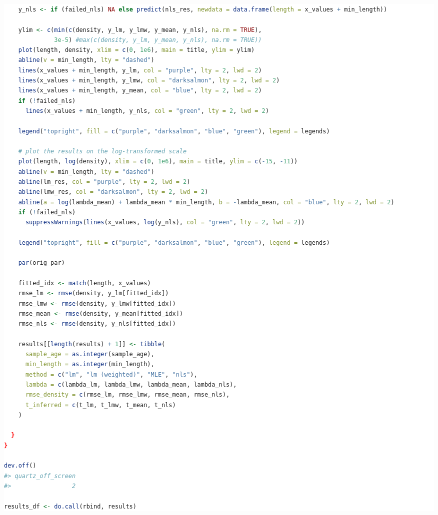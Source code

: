 ``` r
    y_nls <- if (failed_nls) NA else predict(nls_res, newdata = data.frame(length = x_values + min_length))
    
    ylim <- c(min(c(density, y_lm, y_lmw, y_mean, y_nls), na.rm = TRUE),
              3e-5) #max(c(density, y_lm, y_mean, y_nls), na.rm = TRUE))
    plot(length, density, xlim = c(0, 1e6), main = title, ylim = ylim)
    abline(v = min_length, lty = "dashed")
    lines(x_values + min_length, y_lm, col = "purple", lty = 2, lwd = 2)
    lines(x_values + min_length, y_lmw, col = "darksalmon", lty = 2, lwd = 2)
    lines(x_values + min_length, y_mean, col = "blue", lty = 2, lwd = 2)
    if (!failed_nls)
      lines(x_values + min_length, y_nls, col = "green", lty = 2, lwd = 2)
    
    legend("topright", fill = c("purple", "darksalmon", "blue", "green"), legend = legends)
    
    # plot the results on the log-transformed scale
    plot(length, log(density), xlim = c(0, 1e6), main = title, ylim = c(-15, -11))
    abline(v = min_length, lty = "dashed")
    abline(lm_res, col = "purple", lty = 2, lwd = 2)
    abline(lmw_res, col = "darksalmon", lty = 2, lwd = 2)
    abline(a = log(lambda_mean) + lambda_mean * min_length, b = -lambda_mean, col = "blue", lty = 2, lwd = 2)
    if (!failed_nls)
      suppressWarnings(lines(x_values, log(y_nls), col = "green", lty = 2, lwd = 2))
    
    legend("topright", fill = c("purple", "darksalmon", "blue", "green"), legend = legends)
    
    par(orig_par)
    
    fitted_idx <- match(length, x_values)
    rmse_lm <- rmse(density, y_lm[fitted_idx])
    rmse_lmw <- rmse(density, y_lmw[fitted_idx])
    rmse_mean <- rmse(density, y_mean[fitted_idx])
    rmse_nls <- rmse(density, y_nls[fitted_idx])
    
    results[[length(results) + 1]] <- tibble(
      sample_age = as.integer(sample_age),
      min_length = as.integer(min_length),
      method = c("lm", "lm (weighted)", "MLE", "nls"),
      lambda = c(lambda_lm, lambda_lmw, lambda_mean, lambda_nls),
      rmse_density = c(rmse_lm, rmse_lmw, rmse_mean, rmse_nls),
      t_inferred = c(t_lm, t_lmw, t_mean, t_nls)
    )
  
  }
}

dev.off()
#> quartz_off_screen 
#>                 2

results_df <- do.call(rbind, results)
```
